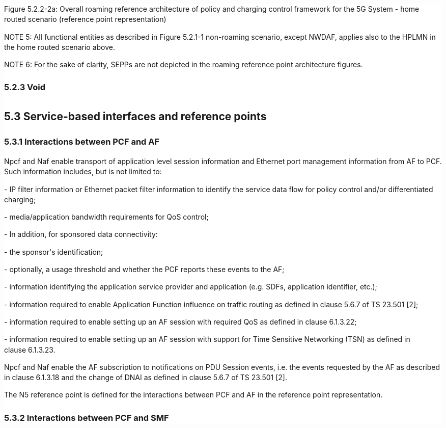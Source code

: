 Figure 5.2.2-2a: Overall roaming reference architecture of policy and
charging control framework for the 5G System - home routed scenario
(reference point representation)

NOTE 5: All functional entities as described in Figure 5.2.1-1
non-roaming scenario, except NWDAF, applies also to the HPLMN in the
home routed scenario above.

NOTE 6: For the sake of clarity, SEPPs are not depicted in the roaming
reference point architecture figures.

### 5.2.3 Void

5.3 Service-based interfaces and reference points
-------------------------------------------------

### 5.3.1 Interactions between PCF and AF

Npcf and Naf enable transport of application level session information
and Ethernet port management information from AF to PCF. Such
information includes, but is not limited to:

\- IP filter information or Ethernet packet filter information to
identify the service data flow for policy control and/or differentiated
charging;

\- media/application bandwidth requirements for QoS control;

\- In addition, for sponsored data connectivity:

\- the sponsor\'s identification;

\- optionally, a usage threshold and whether the PCF reports these
events to the AF;

\- information identifying the application service provider and
application (e.g. SDFs, application identifier, etc.);

\- information required to enable Application Function influence on
traffic routing as defined in clause 5.6.7 of TS 23.501 \[2\];

\- information required to enable setting up an AF session with required
QoS as defined in clause 6.1.3.22;

\- information required to enable setting up an AF session with support
for Time Sensitive Networking (TSN) as defined in clause 6.1.3.23.

Npcf and Naf enable the AF subscription to notifications on PDU Session
events, i.e. the events requested by the AF as described in
clause 6.1.3.18 and the change of DNAI as defined in clause 5.6.7 of
TS 23.501 \[2\].

The N5 reference point is defined for the interactions between PCF and
AF in the reference point representation.

### 5.3.2 Interactions between PCF and SMF
